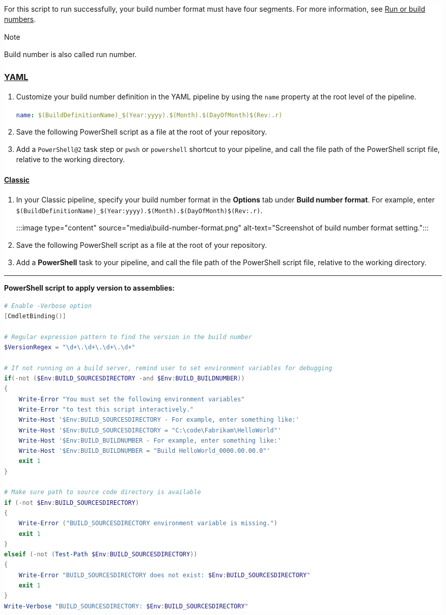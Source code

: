For this script to run successfully, your build number format must have four segments. For more information, see [Run or build numbers](../process/run-number.md).

> [!NOTE]
> Build number is also called run number.

### [YAML](#tab/yaml)

1. Customize your build number definition in the YAML pipeline by using the `name` property at the root level of the pipeline.

   ```yaml
   name: $(BuildDefinitionName)_$(Year:yyyy).$(Month).$(DayOfMonth)$(Rev:.r)
   ```

1. Save the following PowerShell script as a file at the root of your repository.

1. Add a `PowerShell@2` task step or `pwsh` or `powershell` shortcut to your pipeline, and call the file path of the PowerShell script file, relative to the working directory.

#### [Classic](#tab/classic)

1. In your Classic pipeline, specify your build number format in the **Options** tab under **Build number format**. For example, enter `$(BuildDefinitionName)_$(Year:yyyy).$(Month).$(DayOfMonth)$(Rev:.r)`.

   :::image type="content" source="media\build-number-format.png" alt-text="Screenshot of build number format setting.":::

1. Save the following PowerShell script as a file at the root of your repository.

1. Add a **PowerShell** task to your pipeline, and call the file path of the PowerShell script file, relative to the working directory.

---

**PowerShell script to apply version to assemblies:**

```powershell
# Enable -Verbose option
[CmdletBinding()]

# Regular expression pattern to find the version in the build number
$VersionRegex = "\d+\.\d+\.\d+\.\d+"

# If not running on a build server, remind user to set environment variables for debugging
if(-not ($Env:BUILD_SOURCESDIRECTORY -and $Env:BUILD_BUILDNUMBER))
{
    Write-Error "You must set the following environment variables"
    Write-Error "to test this script interactively."
    Write-Host '$Env:BUILD_SOURCESDIRECTORY - For example, enter something like:'
    Write-Host '$Env:BUILD_SOURCESDIRECTORY = "C:\code\Fabrikam\HelloWorld"'
    Write-Host '$Env:BUILD_BUILDNUMBER - For example, enter something like:'
    Write-Host '$Env:BUILD_BUILDNUMBER = "Build HelloWorld_0000.00.00.0"'
    exit 1
}

# Make sure path to source code directory is available
if (-not $Env:BUILD_SOURCESDIRECTORY)
{
    Write-Error ("BUILD_SOURCESDIRECTORY environment variable is missing.")
    exit 1
}
elseif (-not (Test-Path $Env:BUILD_SOURCESDIRECTORY))
{
    Write-Error "BUILD_SOURCESDIRECTORY does not exist: $Env:BUILD_SOURCESDIRECTORY"
    exit 1
}
Write-Verbose "BUILD_SOURCESDIRECTORY: $Env:BUILD_SOURCESDIRECTORY"
```
